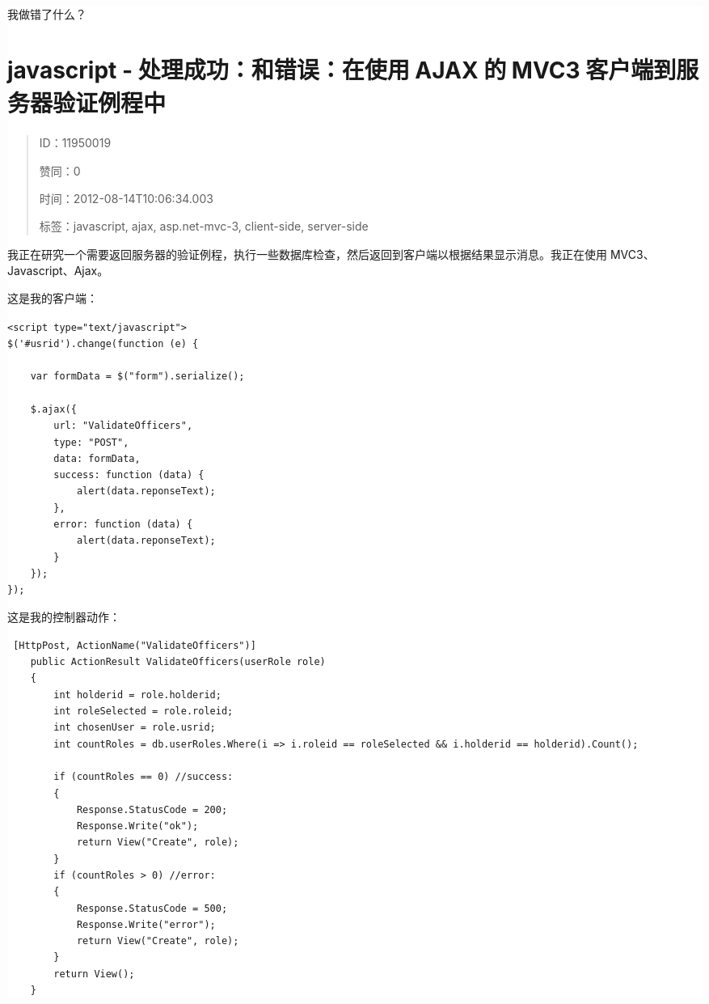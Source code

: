 ```
```

我做错了什么？

# javascript - 处理成功：和错误：在使用 AJAX 的 MVC3 客户端到服务器验证例程中

> ID：11950019
> 
> 赞同：0
> 
> 时间：2012-08-14T10:06:34.003
> 
> 标签：javascript, ajax, asp.net-mvc-3, client-side, server-side

我正在研究一个需要返回服务器的验证例程，执行一些数据库检查，然后返回到客户端以根据结果显示消息。我正在使用 MVC3、Javascript、Ajax。

这是我的客户端：

```
<script type="text/javascript">
$('#usrid').change(function (e) {

    var formData = $("form").serialize();

    $.ajax({
        url: "ValidateOfficers",
        type: "POST",
        data: formData,
        success: function (data) {
            alert(data.reponseText);
        },
        error: function (data) {
            alert(data.reponseText);
        }
    });
}); 
```

这是我的控制器动作：

```
 [HttpPost, ActionName("ValidateOfficers")]
    public ActionResult ValidateOfficers(userRole role)
    {
        int holderid = role.holderid;
        int roleSelected = role.roleid;
        int chosenUser = role.usrid;
        int countRoles = db.userRoles.Where(i => i.roleid == roleSelected && i.holderid == holderid).Count();

        if (countRoles == 0) //success:
        {
            Response.StatusCode = 200;
            Response.Write("ok");
            return View("Create", role);
        }
        if (countRoles > 0) //error:
        {
            Response.StatusCode = 500;
            Response.Write("error");
            return View("Create", role);
        }
        return View();
    } 
```
